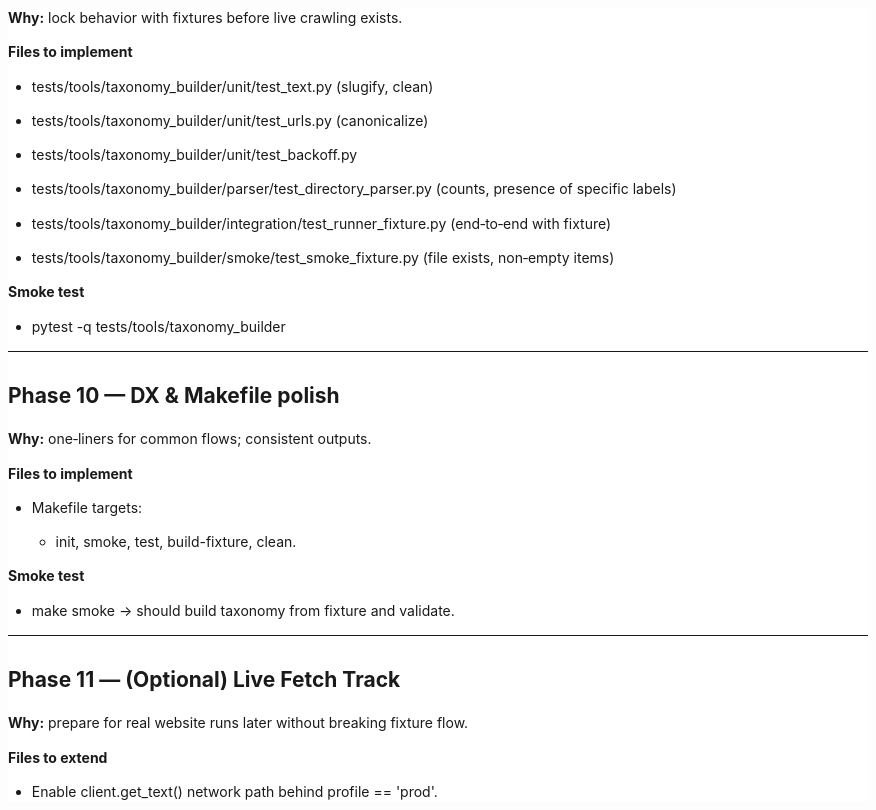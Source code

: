   

**Why:** lock behavior with fixtures before live crawling exists.

  

**Files to implement**

- tests/tools/taxonomy_builder/unit/test_text.py (slugify, clean)
    
- tests/tools/taxonomy_builder/unit/test_urls.py (canonicalize)
    
- tests/tools/taxonomy_builder/unit/test_backoff.py
    
- tests/tools/taxonomy_builder/parser/test_directory_parser.py (counts, presence of specific labels)
    
- tests/tools/taxonomy_builder/integration/test_runner_fixture.py (end‑to‑end with fixture)
    
- tests/tools/taxonomy_builder/smoke/test_smoke_fixture.py (file exists, non‑empty items)
    

  

**Smoke test**

- pytest -q tests/tools/taxonomy_builder
    

---

## **Phase 10 — DX & Makefile polish**

  

**Why:** one‑liners for common flows; consistent outputs.

  

**Files to implement**

- Makefile targets:
    
    - init, smoke, test, build-fixture, clean.
        
    

  

**Smoke test**

- make smoke → should build taxonomy from fixture and validate.
    

---

## **Phase 11 — (Optional) Live Fetch Track**

  

**Why:** prepare for real website runs later without breaking fixture flow.

  

**Files to extend**

- Enable client.get_text() network path behind profile == 'prod'.
    